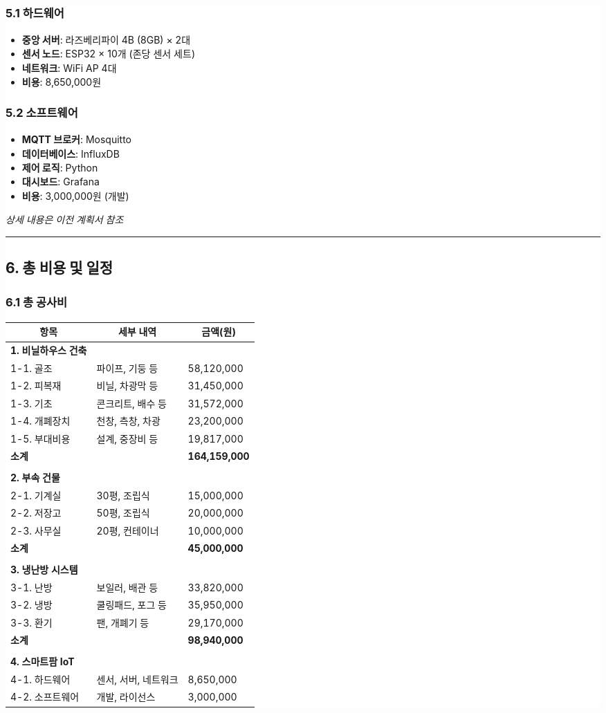 ### 5.1 하드웨어
- **중앙 서버**: 라즈베리파이 4B (8GB) × 2대
- **센서 노드**: ESP32 × 10개 (존당 센서 세트)
- **네트워크**: WiFi AP 4대
- **비용**: 8,650,000원

### 5.2 소프트웨어
- **MQTT 브로커**: Mosquitto
- **데이터베이스**: InfluxDB
- **제어 로직**: Python
- **대시보드**: Grafana
- **비용**: 3,000,000원 (개발)

*상세 내용은 이전 계획서 참조*

---

## 6. 총 비용 및 일정

### 6.1 총 공사비

| 항목 | 세부 내역 | 금액(원) |
|------|-----------|----------|
| **1. 비닐하우스 건축** | | |
| 1-1. 골조 | 파이프, 기둥 등 | 58,120,000 |
| 1-2. 피복재 | 비닐, 차광막 등 | 31,450,000 |
| 1-3. 기초 | 콘크리트, 배수 등 | 31,572,000 |
| 1-4. 개폐장치 | 천창, 측창, 차광 | 23,200,000 |
| 1-5. 부대비용 | 설계, 중장비 등 | 19,817,000 |
| **소계** | | **164,159,000** |
| | | |
| **2. 부속 건물** | | |
| 2-1. 기계실 | 30평, 조립식 | 15,000,000 |
| 2-2. 저장고 | 50평, 조립식 | 20,000,000 |
| 2-3. 사무실 | 20평, 컨테이너 | 10,000,000 |
| **소계** | | **45,000,000** |
| | | |
| **3. 냉난방 시스템** | | |
| 3-1. 난방 | 보일러, 배관 등 | 33,820,000 |
| 3-2. 냉방 | 쿨링패드, 포그 등 | 35,950,000 |
| 3-3. 환기 | 팬, 개폐기 등 | 29,170,000 |
| **소계** | | **98,940,000** |
| | | |
| **4. 스마트팜 IoT** | | |
| 4-1. 하드웨어 | 센서, 서버, 네트워크 | 8,650,000 |
| 4-2. 소프트웨어 | 개발, 라이선스 | 3,000,000 |